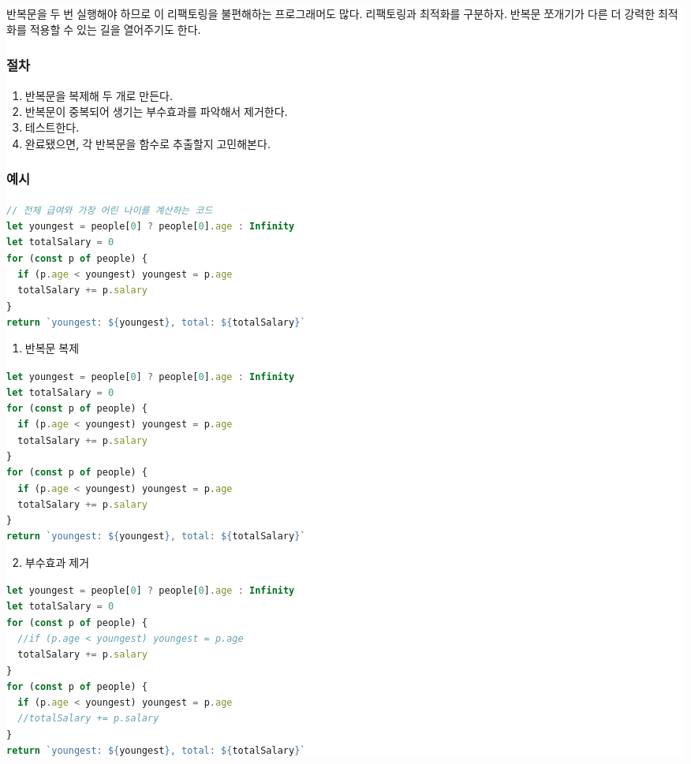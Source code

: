 반복문을 두 번 실행해야 하므로 이 리팩토링을 불편해하는 프로그래머도 많다. 리팩토링과 최적화를 구분하자. 반복문 쪼개기가 다른 더 강력한 최적화를 적용할 수 있는 길을 열어주기도 한다.

### 절차

1. 반복문을 복제해 두 개로 만든다.
2. 반복문이 중복되어 생기는 부수효과를 파악해서 제거한다.
3. 테스트한다.
4. 완료됐으면, 각 반복문을 함수로 추출할지 고민해본다.

### 예시

```js
// 전체 급여와 가장 어린 나이를 계산하는 코드
let youngest = people[0] ? people[0].age : Infinity
let totalSalary = 0
for (const p of people) {
  if (p.age < youngest) youngest = p.age
  totalSalary += p.salary
}
return `youngest: ${youngest}, total: ${totalSalary}`
```

1. 반복문 복제

```js
let youngest = people[0] ? people[0].age : Infinity
let totalSalary = 0
for (const p of people) {
  if (p.age < youngest) youngest = p.age
  totalSalary += p.salary
}
for (const p of people) {
  if (p.age < youngest) youngest = p.age
  totalSalary += p.salary
}
return `youngest: ${youngest}, total: ${totalSalary}`
```

2. 부수효과 제거

```js
let youngest = people[0] ? people[0].age : Infinity
let totalSalary = 0
for (const p of people) {
  //if (p.age < youngest) youngest = p.age
  totalSalary += p.salary
}
for (const p of people) {
  if (p.age < youngest) youngest = p.age
  //totalSalary += p.salary
}
return `youngest: ${youngest}, total: ${totalSalary}`
```
